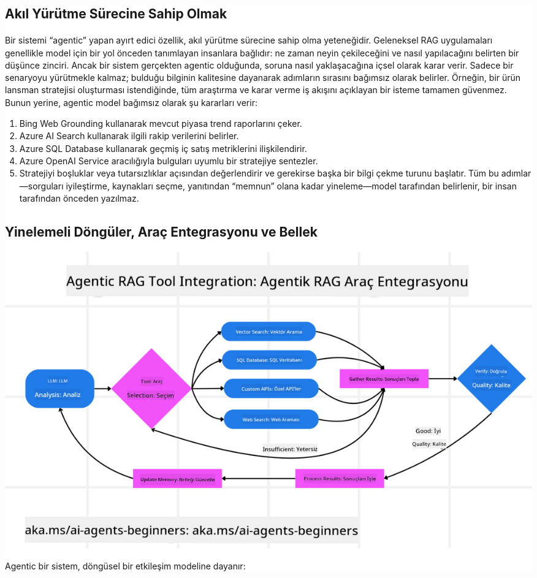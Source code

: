 ## Akıl Yürütme Sürecine Sahip Olmak

Bir sistemi “agentic” yapan ayırt edici özellik, akıl yürütme sürecine sahip olma yeteneğidir. Geleneksel RAG uygulamaları genellikle model için bir yol önceden tanımlayan insanlara bağlıdır: ne zaman neyin çekileceğini ve nasıl yapılacağını belirten bir düşünce zinciri.
Ancak bir sistem gerçekten agentic olduğunda, soruna nasıl yaklaşacağına içsel olarak karar verir. Sadece bir senaryoyu yürütmekle kalmaz; bulduğu bilginin kalitesine dayanarak adımların sırasını bağımsız olarak belirler.
Örneğin, bir ürün lansman stratejisi oluşturması istendiğinde, tüm araştırma ve karar verme iş akışını açıklayan bir isteme tamamen güvenmez. Bunun yerine, agentic model bağımsız olarak şu kararları verir:

1. Bing Web Grounding kullanarak mevcut piyasa trend raporlarını çeker.
2. Azure AI Search kullanarak ilgili rakip verilerini belirler.
3. Azure SQL Database kullanarak geçmiş iç satış metriklerini ilişkilendirir.
4. Azure OpenAI Service aracılığıyla bulguları uyumlu bir stratejiye sentezler.
5. Stratejiyi boşluklar veya tutarsızlıklar açısından değerlendirir ve gerekirse başka bir bilgi çekme turunu başlatır.
Tüm bu adımlar—sorguları iyileştirme, kaynakları seçme, yanıtından “memnun” olana kadar yineleme—model tarafından belirlenir, bir insan tarafından önceden yazılmaz.

## Yinelemeli Döngüler, Araç Entegrasyonu ve Bellek

![Tool Integration Architecture](../../../translated_images/tool-integration.0f569710b5c17c106757adba082f6c4be025ca0721bff7d1ee4b929a3617a600.tr.png)

Agentic bir sistem, döngüsel bir etkileşim modeline dayanır:
